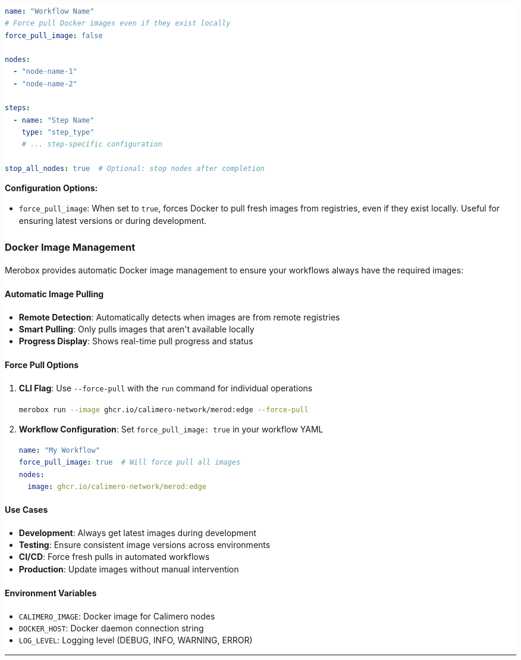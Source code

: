 ```yaml
name: "Workflow Name"
# Force pull Docker images even if they exist locally
force_pull_image: false

nodes:
  - "node-name-1"
  - "node-name-2"

steps:
  - name: "Step Name"
    type: "step_type"
    # ... step-specific configuration

stop_all_nodes: true  # Optional: stop nodes after completion
```

**Configuration Options:**
- `force_pull_image`: When set to `true`, forces Docker to pull fresh images from registries, even if they exist locally. Useful for ensuring latest versions or during development.

### Docker Image Management

Merobox provides automatic Docker image management to ensure your workflows always have the required images:

#### **Automatic Image Pulling**
- **Remote Detection**: Automatically detects when images are from remote registries
- **Smart Pulling**: Only pulls images that aren't available locally
- **Progress Display**: Shows real-time pull progress and status

#### **Force Pull Options**
1. **CLI Flag**: Use `--force-pull` with the `run` command for individual operations
   ```bash
   merobox run --image ghcr.io/calimero-network/merod:edge --force-pull
   ```

2. **Workflow Configuration**: Set `force_pull_image: true` in your workflow YAML
   ```yaml
   name: "My Workflow"
   force_pull_image: true  # Will force pull all images
   nodes:
     image: ghcr.io/calimero-network/merod:edge
   ```

#### **Use Cases**
- **Development**: Always get latest images during development
- **Testing**: Ensure consistent image versions across environments
- **CI/CD**: Force fresh pulls in automated workflows
- **Production**: Update images without manual intervention

#### Environment Variables
- `CALIMERO_IMAGE`: Docker image for Calimero nodes
- `DOCKER_HOST`: Docker daemon connection string
- `LOG_LEVEL`: Logging level (DEBUG, INFO, WARNING, ERROR)

---